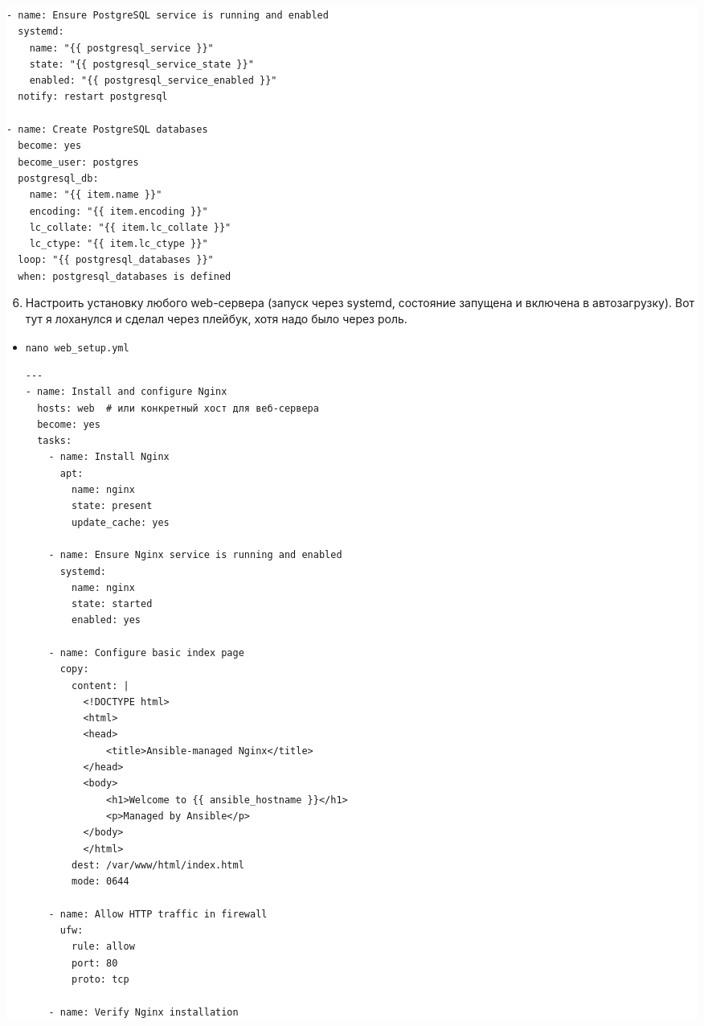   ```
  - name: Ensure PostgreSQL service is running and enabled
    systemd:
      name: "{{ postgresql_service }}"
      state: "{{ postgresql_service_state }}"
      enabled: "{{ postgresql_service_enabled }}"
    notify: restart postgresql

  - name: Create PostgreSQL databases
    become: yes
    become_user: postgres
    postgresql_db:
      name: "{{ item.name }}"
      encoding: "{{ item.encoding }}"
      lc_collate: "{{ item.lc_collate }}"
      lc_ctype: "{{ item.lc_ctype }}"
    loop: "{{ postgresql_databases }}"
    when: postgresql_databases is defined
  ```
6. Настроить установку любого web-сервера  (запуск через systemd, состояние запущена и включена в автозагрузку). Вот тут я лоханулся и сделал через плейбук, хотя надо было через роль.

- `nano web_setup.yml`

  ```
  ---
  - name: Install and configure Nginx
    hosts: web  # или конкретный хост для веб-сервера
    become: yes
    tasks:
      - name: Install Nginx
        apt:
          name: nginx
          state: present
          update_cache: yes

      - name: Ensure Nginx service is running and enabled
        systemd:
          name: nginx
          state: started
          enabled: yes

      - name: Configure basic index page
        copy:
          content: |
            <!DOCTYPE html>
            <html>
            <head>
                <title>Ansible-managed Nginx</title>
            </head>
            <body>
                <h1>Welcome to {{ ansible_hostname }}</h1>
                <p>Managed by Ansible</p>
            </body>
            </html>
          dest: /var/www/html/index.html
          mode: 0644

      - name: Allow HTTP traffic in firewall
        ufw:
          rule: allow
          port: 80
          proto: tcp

      - name: Verify Nginx installation
  ```